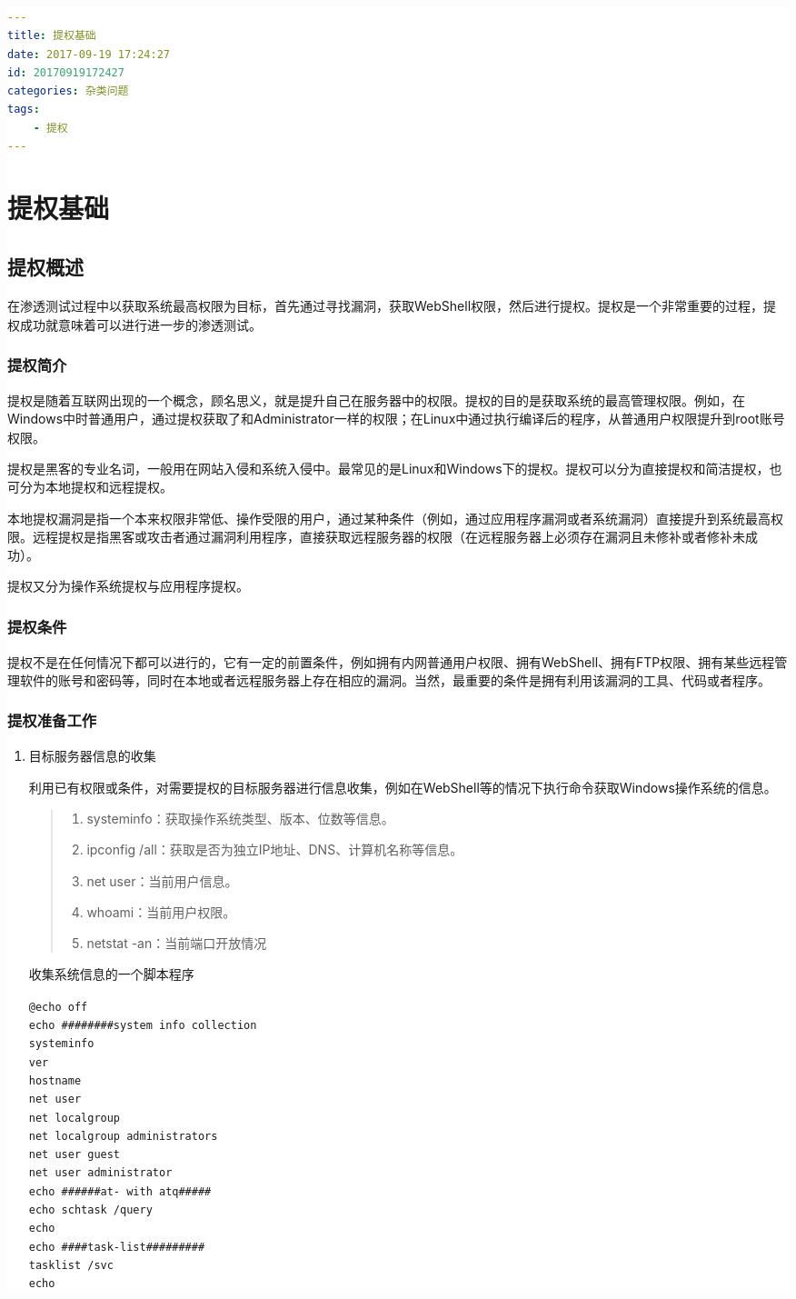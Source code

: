 ```yaml
---
title: 提权基础
date: 2017-09-19 17:24:27
id: 20170919172427
categories: 杂类问题
tags: 
	- 提权
---
```



# 提权基础

## 提权概述

在渗透测试过程中以获取系统最高权限为目标，首先通过寻找漏洞，获取WebShell权限，然后进行提权。提权是一个非常重要的过程，提权成功就意味着可以进行进一步的渗透测试。
### 提权简介

提权是随着互联网出现的一个概念，顾名思义，就是提升自己在服务器中的权限。提权的目的是获取系统的最高管理权限。例如，在Windows中时普通用户，通过提权获取了和Administrator一样的权限；在Linux中通过执行编译后的程序，从普通用户权限提升到root账号权限。

提权是黑客的专业名词，一般用在网站入侵和系统入侵中。最常见的是Linux和Windows下的提权。提权可以分为直接提权和简洁提权，也可分为本地提权和远程提权。

本地提权漏洞是指一个本来权限非常低、操作受限的用户，通过某种条件（例如，通过应用程序漏洞或者系统漏洞）直接提升到系统最高权限。远程提权是指黑客或攻击者通过漏洞利用程序，直接获取远程服务器的权限（在远程服务器上必须存在漏洞且未修补或者修补未成功）。

提权又分为操作系统提权与应用程序提权。

### 提权条件

提权不是在任何情况下都可以进行的，它有一定的前置条件，例如拥有内网普通用户权限、拥有WebShell、拥有FTP权限、拥有某些远程管理软件的账号和密码等，同时在本地或者远程服务器上存在相应的漏洞。当然，最重要的条件是拥有利用该漏洞的工具、代码或者程序。

### 提权准备工作

1. 目标服务器信息的收集

   利用已有权限或条件，对需要提权的目标服务器进行信息收集，例如在WebShell等的情况下执行命令获取Windows操作系统的信息。

   > 1. systeminfo：获取操作系统类型、版本、位数等信息。
   >
   > 2. ipconfig /all：获取是否为独立IP地址、DNS、计算机名称等信息。
   > 3. net user：当前用户信息。
   > 4. whoami：当前用户权限。
   > 5. netstat -an：当前端口开放情况

   收集系统信息的一个脚本程序

   ```shell
   @echo off
   echo ########system info collection
   systeminfo
   ver
   hostname
   net user
   net localgroup
   net localgroup administrators
   net user guest
   net user administrator
   echo ######at- with atq#####
   echo schtask /query
   echo
   echo ####task-list#########
   tasklist /svc
   echo
   ```